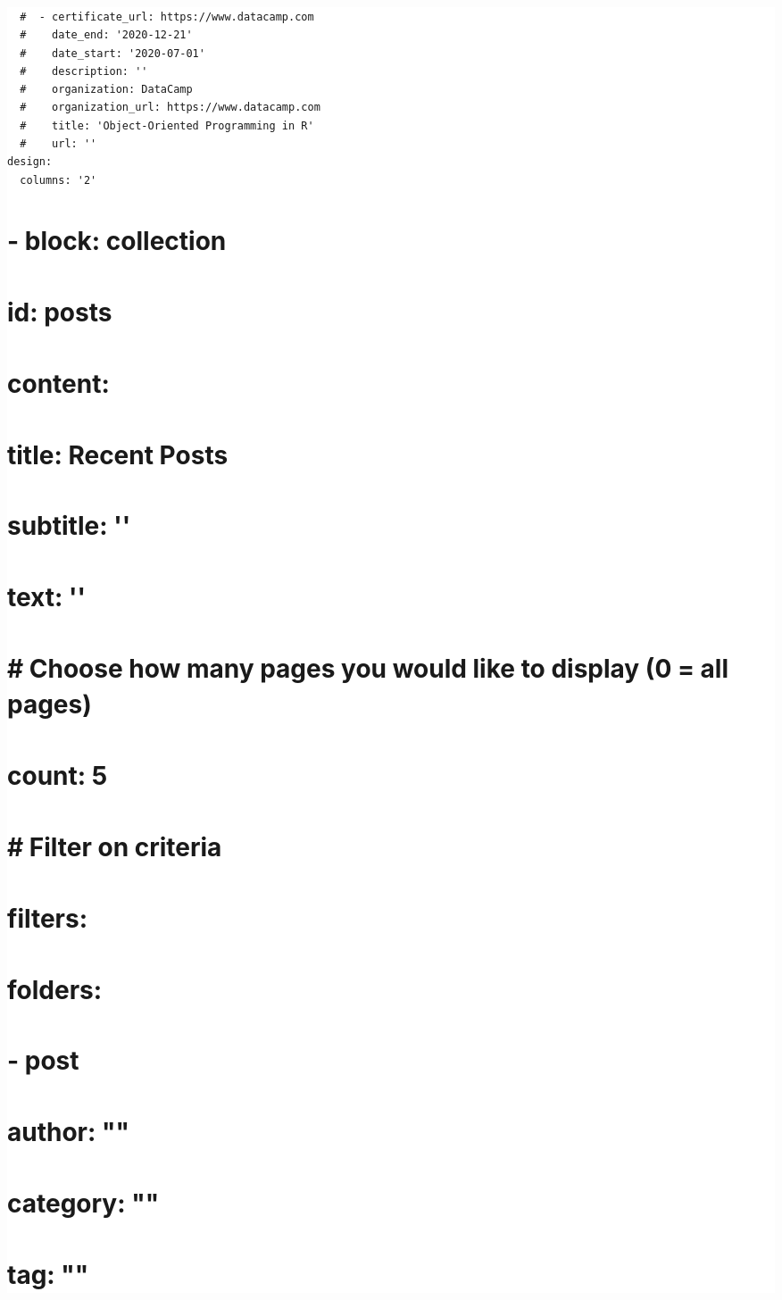       #  - certificate_url: https://www.datacamp.com
      #    date_end: '2020-12-21'
      #    date_start: '2020-07-01'
      #    description: ''
      #    organization: DataCamp
      #    organization_url: https://www.datacamp.com
      #    title: 'Object-Oriented Programming in R'
      #    url: ''
    design:
      columns: '2'
    
  # - block: collection
  #  id: posts
  #  content:
  #    title: Recent Posts
  #    subtitle: ''
  #    text: ''
  #    # Choose how many pages you would like to display (0 = all pages)
  #    count: 5
  #    # Filter on criteria
  #    filters:
  #      folders:
  #        - post
  #      author: ""
  #      category: ""
  #      tag: ""